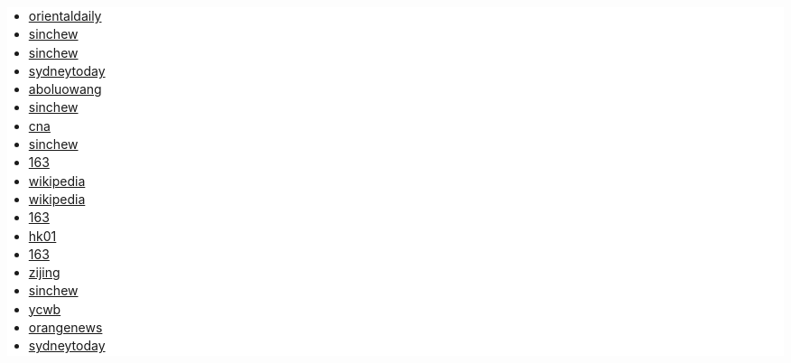 - [orientaldaily](https://vertexaisearch.cloud.google.com/grounding-api-redirect/AUZIYQFtfGfXzA0WrEtgPapg55E1c_luK6l0nZ1_SDoX7Y4K9kaUNpodbsr4RZNWrVrUA4sobg1S5Q7C9JTEut3kAdmyt7qv72q8v7OE0U2EHh6XeAZ8B_g_4ihNP_nIwCY-4yCnTrPh1uyVfTSsgH1NXNVU9mEKbKUum28BqDfhJ3DbiA==)
- [sinchew](https://vertexaisearch.cloud.google.com/grounding-api-redirect/AUZIYQHpaHp44kOTkfPqYq6CPVyuaqtoMMoqKPOr6m7716czagEcuOhxPtt4QXIrrle22neY_wXpjf1b7a36cqyMLspK4QZPhFsn4v-5O_Qpb25xLb7EwMZprYEkZG0cQTxYRWWg-fYt3fq2aWBpErP7RZOI4ETLvHy5WvFB)
- [sinchew](https://vertexaisearch.cloud.google.com/grounding-api-redirect/AUZIYQGWv0YBGMwtDWd_kCR__NWZz6yMY2l8zzKxgeWIuMxkQSEogL6Eixfp9QoIedoo1g_rhGweVj8j6dRbh13vpHY2rBJVxUiuDchAXiH8GsXL6Lxtw3x9WAaDmnl1lfiAWYU9wca4eovu8l9jOa8bm8p2adQ=)
- [sydneytoday](https://vertexaisearch.cloud.google.com/grounding-api-redirect/AUZIYQFkV7DCbxUKPCMKFvQwDf8LFlDc3LnFmIuh5CuLK1H3tWeacRDHtSKehcQVdQ9IikWgGC6ylqwJlb9EuGXhdMi5SixZkA_UA_BHIuuU8nE5Wa1W2OeVMnwWU3JbZXpvh7dAHIrxwyRW03-Xj4WAToU=)
- [aboluowang](https://vertexaisearch.cloud.google.com/grounding-api-redirect/AUZIYQFFR9eusyvJTvnU6oEId-q0JMp5Sh_rtzXUDEsZaw4xqPmmDQiW0pVGfZajdxZpbYCoMYRFJm04NohtmIY2eDB_0TZVmwrN90p9avGv0w-VQmNy-Vd88EGwzQLx6kJ-LAeyXco7xSAHaGRQgiY=)
- [sinchew](https://vertexaisearch.cloud.google.com/grounding-api-redirect/AUZIYQG3a67PjaEWV3rkPG-1AmSRIwY1PyrwuokerEpI0HWBSgJFo5Ay0r_b1kyzcC0uKzqfYE644Gd8NILJLz5KrSFfAZEkqM-JQmNa5FjTQgzXQkpm8ViUgmOb_Ff23dLLSGAamDg27iC4FwbyfrlYxjTfGLpDsn9_e4fX)
- [cna](https://vertexaisearch.cloud.google.com/grounding-api-redirect/AUZIYQGJWSOPH1Hnl1ri7FNQvruxuPoBHBgaSXdHprabWpaV71HWz6HCXzTVyAHj_rtzw0HfrwhE3SuhJcbz8pcTW1Nk3VMPt3CYcZerpwdXMLWqaC9HyTAdoKnmMYqV0u-G9JSnPOIeHNWF6o2fVwEt)
- [sinchew](https://vertexaisearch.cloud.google.com/grounding-api-redirect/AUZIYQGMC9tOJStXtgTyVt2c5dBnuVk2wZTGN2kLXTUpdgHpxx8HcU2mCf9h32eqIsjaKayL5_IfP6x-yRssvnp9wng8Rn_6kWZzs3qY3-P3o7V1FDJyx8lmdM7BzYv7PmRxaqQ-fQLydp8gBoo8BL5G3vkKiJlwyPUlnpwO)
- [163](https://vertexaisearch.cloud.google.com/grounding-api-redirect/AUZIYQHoZb4tFn_I1wqPO7dGOPXUbgH1miwLU_yAIv5nISSnyfgaxJetaluq5VKSTNIM8T1aU1ByzsR7sDRTpH711eDM59gtqKyCxxJCTd993TS-byJQyOkRHrcKoX2KcholXMfx-BxfWqpbxevNvmNiS0c=)
- [wikipedia](https://vertexaisearch.cloud.google.com/grounding-api-redirect/AUZIYQHjCTsZUT6N1GhZPXOGam2tgXCopeSujDZsjAPIkkmeI6xK3P4C5Tnad1CvQppViTRSvzZ6kVfbgTJNcylXiJrO8Xi0_LOKGtKXYvxWbq57YMv5v9_k6wf20L4H-io9XgwBkll0NmlD128Y7AUcMw==)
- [wikipedia](https://vertexaisearch.cloud.google.com/grounding-api-redirect/AUZIYQFXZouJA0IA5zMcSzxbqt7Go6HAaeB3eNn9jwXk-wihQajyUzmfn8184PWe71ejbNJl7AcRhlN7J5ZiqVhn74KFDRheqZbKfRBOY202xhr49w4nrkC066P53P0plcFhnC1AbzKgPv6odSRH08hhhg==)
- [163](https://vertexaisearch.cloud.google.com/grounding-api-redirect/AUZIYQGnJBGQTSOMfCWvoqExtvlQ99iHK7zdeTuCuNJ9X8Bm3NQfzc210RWm3gteqdKty2MstNFOO_JE115BOQwXmspbRV3wjvXi7MouL5Gx1FM1fw3SMK20mSFfDMN3fbS-bGlVlrvTHTjGxXuDuzO8mo8=)
- [hk01](https://vertexaisearch.cloud.google.com/grounding-api-redirect/AUZIYQF9B83XDDiNNWKbJZfAdUuETtfGREPExFA_C9hA0cq2jyPGLvkPnMAAsS-YklyMXj5nNBTia-FVwts-LVvMfglSENqipycN3Jovb74EExUNYdJwBe47Cur0pBXB9t6pc6fq8vKdUvRJXMobcUCBIjcMxQorIrxGL8ffChcBmynGMHu1tTDS3Hbc-5VhrBQka5G2wduWxdNrqe-6Dns5HRM2NIMOljVNGdQT1EF8gW9zWpCIJ5gV0rmpzrHGuRDF8pbDkY-OhoQuWQbF-jby6eCeMWwKSd2U2fraJSO2aT6aBLAu63nMHvi8st75e2_qH65uegKi_g6c_FTHpzXvXwi9NuULdzmEdsLEW3uhf35-WvewXW9NauJfxQCCFLAZ915mbM-KLdw7knEuSLopAwomyriogvIK9UTkMgZTL9dlbY7dTVA73UEqWl4IXKSfqrAlwtmBKaz0iTRpKuCH)
- [163](https://vertexaisearch.cloud.google.com/grounding-api-redirect/AUZIYQHD1xVSTwDhrV7l0d01NRB7Xv2iYEbzXDMAAQcWXf8yh8V8bmBI6ufvu3QbM3REpI6sVugbSXhKUdZgRrI3TJn0xcmf-aFmhceAOoNNGv5WzI1GogyuKpRpkJ1qma7GvA-P-mcFxGBaXP34lV-jjEA=)
- [zijing](https://vertexaisearch.cloud.google.com/grounding-api-redirect/AUZIYQFJUZeY0HBJFG8Vc3scthkNx6AmhQKysil9lUpRD0bWRzMuC7DbK58F0_UF44VvErXWngTpwSRobCUjY84sFVziXBN69lBFXD9YjeCE74W4Suh3dob3j3abq23AIdMxgOITvgbQx4afJiOKs8d6PBBlKdZWOFtN6PP5Z-auggvulCdJeWtIcOsnuQv5EjdDYmrV8e7IzQ==)
- [sinchew](https://vertexaisearch.cloud.google.com/grounding-api-redirect/AUZIYQEpcWxYPg35h_cULelcJ2KlhS56tpr5q0HJEklzRJZFQmM_vdsUS-AYF8aPjbfz7tipxj5tMHBmYPJkz5SNcLjqHKaLz9uj91iTdcCj_YYS8KpKavmpw-yWOGrCtG93dJDgcONSLkSz3ZgzfOmTS5JpCV1mVwEp7R6U)
- [ycwb](https://vertexaisearch.cloud.google.com/grounding-api-redirect/AUZIYQFUyeSniutlomw39RXxFV87UU5h8YHs2VBgN9k2_UcEKEkKIUI7ZGr501yHQCjL3ld5ptJWgTCGy6psd3eqhmGPbJeCNZwiJQekcAFN031r-usPwUD4jB_nF_n5ZDSreHsFThn-0PIP4Uqp_-aede84)
- [orangenews](https://vertexaisearch.cloud.google.com/grounding-api-redirect/AUZIYQH7XF_Kjq3o5UeVrXt-Ut1m2tkfMbyDA7GRpnSb1lYku4JGQhMmv2QTFinxZa0zLzES1rqLA0uOGAPAZevYYkScwv0yVGF2XrpVAphRKXNEv70e5lABZJ_3A6p2vN6lVUs-uOqhtpn5wrU-7uGX3ZOmQK8qdIrmyF9yNipRroqnrFgSrgAWkE8eXaHCDk2x9dI3AKgapmuwLf5gwAgZ6vZHhSuxoWOn2miOGL7aQnK-rjvhpXBYmyIWaXzKjS82UmnII8uOrPknfj_0WnLpS_nKcxevPIh93G_9y58VC_bz76UdALWFbrIxlJkh5q6cqwizOyRL6WI1vE01q8jiiFUhHGvEnhET2R_0VMSKIYDb0r6DwQ6M9LCxUki72kOKTQd2S4ta6TgJUtd3tdAF0Kb4w0KEcvffZq2HhRkHgREfD4HKgt52PZ_SGjQ1mJSvVherWBsPhkfBJYJLmiKsDiZ9NYDHeiEoF9qiMIjb-mWR7Um8)
- [sydneytoday](https://vertexaisearch.cloud.google.com/grounding-api-redirect/AUZIYQFsr-2aTL-Vtv_HWXri4vqcJKPUNiwWLeiWSETTZpbTwhIFPV6trkzgZoavB1ShAcjo82DGPhqxzS5HQ29kqeUZQmJstZ41GfCetAVcqwYvRih9pDCZ8GUdr_xrtdFIHw4magDIJHjAzlmSAb-53_4=)